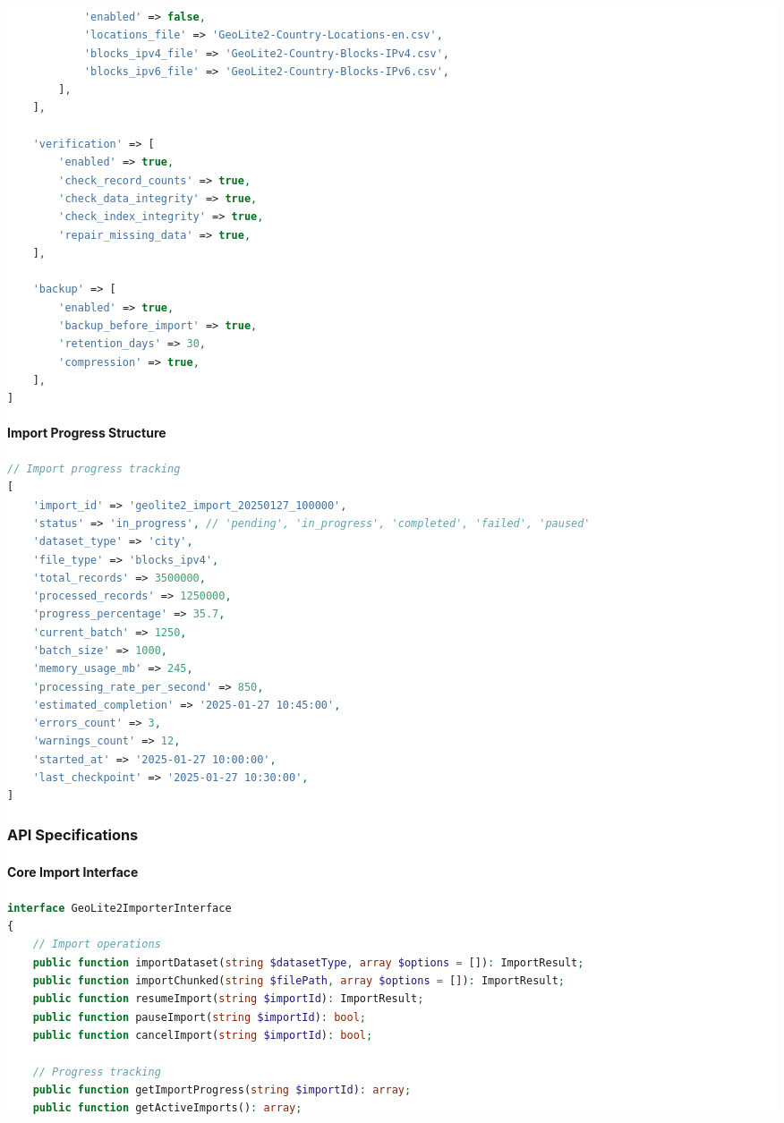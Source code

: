 ```php
            'enabled' => false,
            'locations_file' => 'GeoLite2-Country-Locations-en.csv',
            'blocks_ipv4_file' => 'GeoLite2-Country-Blocks-IPv4.csv',
            'blocks_ipv6_file' => 'GeoLite2-Country-Blocks-IPv6.csv',
        ],
    ],
    
    'verification' => [
        'enabled' => true,
        'check_record_counts' => true,
        'check_data_integrity' => true,
        'check_index_integrity' => true,
        'repair_missing_data' => true,
    ],
    
    'backup' => [
        'enabled' => true,
        'backup_before_import' => true,
        'retention_days' => 30,
        'compression' => true,
    ],
]
```

#### Import Progress Structure
```php
// Import progress tracking
[
    'import_id' => 'geolite2_import_20250127_100000',
    'status' => 'in_progress', // 'pending', 'in_progress', 'completed', 'failed', 'paused'
    'dataset_type' => 'city',
    'file_type' => 'blocks_ipv4',
    'total_records' => 3500000,
    'processed_records' => 1250000,
    'progress_percentage' => 35.7,
    'current_batch' => 1250,
    'batch_size' => 1000,
    'memory_usage_mb' => 245,
    'processing_rate_per_second' => 850,
    'estimated_completion' => '2025-01-27 10:45:00',
    'errors_count' => 3,
    'warnings_count' => 12,
    'started_at' => '2025-01-27 10:00:00',
    'last_checkpoint' => '2025-01-27 10:30:00',
]
```

### API Specifications

#### Core Import Interface
```php
interface GeoLite2ImporterInterface
{
    // Import operations
    public function importDataset(string $datasetType, array $options = []): ImportResult;
    public function importChunked(string $filePath, array $options = []): ImportResult;
    public function resumeImport(string $importId): ImportResult;
    public function pauseImport(string $importId): bool;
    public function cancelImport(string $importId): bool;
    
    // Progress tracking
    public function getImportProgress(string $importId): array;
    public function getActiveImports(): array;
```